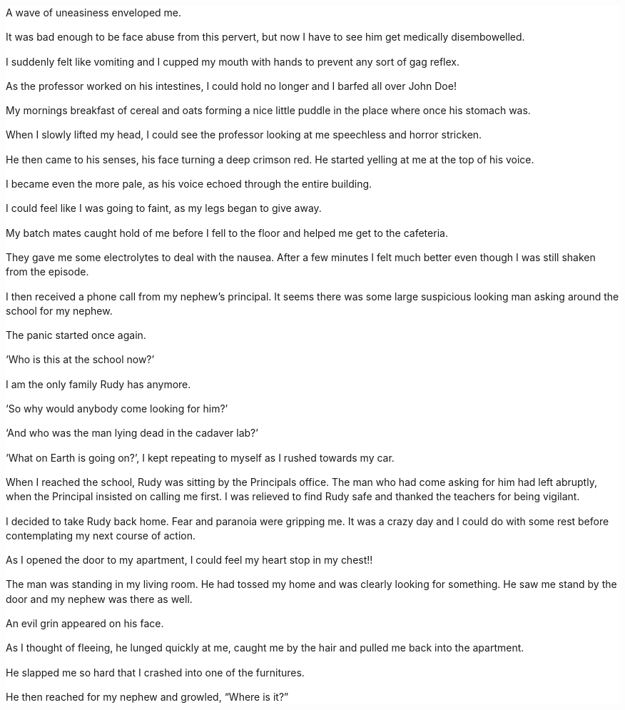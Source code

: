 A wave of uneasiness enveloped me. 
  
It was bad enough to be face abuse from this pervert, but now I have to see him get medically disembowelled. 
  
I suddenly felt like vomiting and I cupped my mouth with hands to prevent any sort of gag reflex. 
  
As the professor worked on his intestines, I could hold no longer and I barfed all over John Doe! 
  
My mornings breakfast of cereal and oats forming a nice little puddle in the place where once his stomach was. 
  
When I slowly lifted my head, I could see the professor looking at me speechless and horror stricken. 
  
He then came to his senses, his face turning a deep crimson red. He started yelling at me at the top of his voice. 
  
I became even the more pale, as his voice echoed through the entire building. 
  
I could feel like I was going to faint, as my legs began to give away. 
  
My batch mates caught hold of me before I fell to the floor and helped me get to the cafeteria. 
  
They gave me some electrolytes to deal with the nausea. After a few minutes I felt much better even though I was still shaken from the episode. 
  
I then received a phone call from my nephew’s principal. It seems there was some large suspicious looking man asking around the school for my nephew. 
  
The panic started once again. 
  
‘Who is this at the school now?’
  
I am the only family Rudy has anymore. 
  
‘So why would anybody come looking for him?’
  
‘And who was the man lying dead in the cadaver lab?’
  
‘What on Earth is going on?’, I kept repeating to myself as I rushed towards my car. 
  
When I reached the school, Rudy was sitting by the Principals office. The man who had come asking for him had left abruptly, when the Principal insisted on calling me first. I was relieved to find Rudy safe and thanked the teachers for being vigilant. 
  
I decided to take Rudy back home. Fear and paranoia were gripping me. It was a crazy day and I could do with some rest before contemplating my next course of action. 
  
As I opened the door to my apartment, I could feel my heart stop in my chest!!
  
The man was standing in my living room. He had tossed my home and was clearly looking for something. He saw me stand by the door and my nephew was there as well. 
  
An evil grin appeared on his face.
  
As I thought of fleeing, he lunged quickly at me, caught me by the hair and pulled me back into the apartment. 
  
He slapped me so hard that I crashed into one of the furnitures. 
  
He then reached for my nephew and growled, “Where is it?”
  